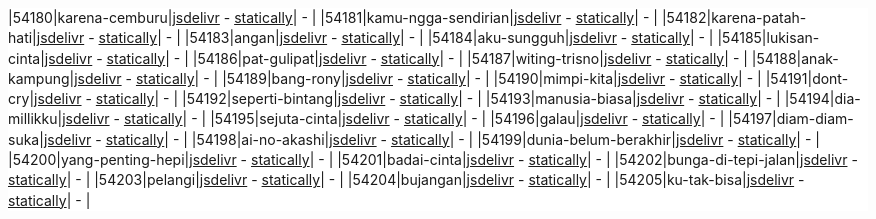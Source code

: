 |54180|karena-cemburu|[jsdelivr](https://cdn.jsdelivr.net/gh/dbchord/c3-3-6/50001-55000/54001-54500/karena-cemburu.webp) - [statically](https://cdn.statically.io/gh/dbchord/c3-3-6/i/50001-55000/54001-54500/karena-cemburu.webp)| - |
|54181|kamu-ngga-sendirian|[jsdelivr](https://cdn.jsdelivr.net/gh/dbchord/c3-3-6/50001-55000/54001-54500/kamu-ngga-sendirian.webp) - [statically](https://cdn.statically.io/gh/dbchord/c3-3-6/i/50001-55000/54001-54500/kamu-ngga-sendirian.webp)| - |
|54182|karena-patah-hati|[jsdelivr](https://cdn.jsdelivr.net/gh/dbchord/c3-3-6/50001-55000/54001-54500/karena-patah-hati.webp) - [statically](https://cdn.statically.io/gh/dbchord/c3-3-6/i/50001-55000/54001-54500/karena-patah-hati.webp)| - |
|54183|angan|[jsdelivr](https://cdn.jsdelivr.net/gh/dbchord/c3-3-6/50001-55000/54001-54500/angan.webp) - [statically](https://cdn.statically.io/gh/dbchord/c3-3-6/i/50001-55000/54001-54500/angan.webp)| - |
|54184|aku-sungguh|[jsdelivr](https://cdn.jsdelivr.net/gh/dbchord/c3-3-6/50001-55000/54001-54500/aku-sungguh.webp) - [statically](https://cdn.statically.io/gh/dbchord/c3-3-6/i/50001-55000/54001-54500/aku-sungguh.webp)| - |
|54185|lukisan-cinta|[jsdelivr](https://cdn.jsdelivr.net/gh/dbchord/c3-3-6/50001-55000/54001-54500/lukisan-cinta.webp) - [statically](https://cdn.statically.io/gh/dbchord/c3-3-6/i/50001-55000/54001-54500/lukisan-cinta.webp)| - |
|54186|pat-gulipat|[jsdelivr](https://cdn.jsdelivr.net/gh/dbchord/c3-3-6/50001-55000/54001-54500/pat-gulipat.webp) - [statically](https://cdn.statically.io/gh/dbchord/c3-3-6/i/50001-55000/54001-54500/pat-gulipat.webp)| - |
|54187|witing-trisno|[jsdelivr](https://cdn.jsdelivr.net/gh/dbchord/c3-3-6/50001-55000/54001-54500/witing-trisno.webp) - [statically](https://cdn.statically.io/gh/dbchord/c3-3-6/i/50001-55000/54001-54500/witing-trisno.webp)| - |
|54188|anak-kampung|[jsdelivr](https://cdn.jsdelivr.net/gh/dbchord/c3-3-6/50001-55000/54001-54500/anak-kampung.webp) - [statically](https://cdn.statically.io/gh/dbchord/c3-3-6/i/50001-55000/54001-54500/anak-kampung.webp)| - |
|54189|bang-rony|[jsdelivr](https://cdn.jsdelivr.net/gh/dbchord/c3-3-6/50001-55000/54001-54500/bang-rony.webp) - [statically](https://cdn.statically.io/gh/dbchord/c3-3-6/i/50001-55000/54001-54500/bang-rony.webp)| - |
|54190|mimpi-kita|[jsdelivr](https://cdn.jsdelivr.net/gh/dbchord/c3-3-6/50001-55000/54001-54500/mimpi-kita.webp) - [statically](https://cdn.statically.io/gh/dbchord/c3-3-6/i/50001-55000/54001-54500/mimpi-kita.webp)| - |
|54191|dont-cry|[jsdelivr](https://cdn.jsdelivr.net/gh/dbchord/c3-3-6/50001-55000/54001-54500/dont-cry.webp) - [statically](https://cdn.statically.io/gh/dbchord/c3-3-6/i/50001-55000/54001-54500/dont-cry.webp)| - |
|54192|seperti-bintang|[jsdelivr](https://cdn.jsdelivr.net/gh/dbchord/c3-3-6/50001-55000/54001-54500/seperti-bintang.webp) - [statically](https://cdn.statically.io/gh/dbchord/c3-3-6/i/50001-55000/54001-54500/seperti-bintang.webp)| - |
|54193|manusia-biasa|[jsdelivr](https://cdn.jsdelivr.net/gh/dbchord/c3-3-6/50001-55000/54001-54500/manusia-biasa.webp) - [statically](https://cdn.statically.io/gh/dbchord/c3-3-6/i/50001-55000/54001-54500/manusia-biasa.webp)| - |
|54194|dia-millikku|[jsdelivr](https://cdn.jsdelivr.net/gh/dbchord/c3-3-6/50001-55000/54001-54500/dia-millikku.webp) - [statically](https://cdn.statically.io/gh/dbchord/c3-3-6/i/50001-55000/54001-54500/dia-millikku.webp)| - |
|54195|sejuta-cinta|[jsdelivr](https://cdn.jsdelivr.net/gh/dbchord/c3-3-6/50001-55000/54001-54500/sejuta-cinta.webp) - [statically](https://cdn.statically.io/gh/dbchord/c3-3-6/i/50001-55000/54001-54500/sejuta-cinta.webp)| - |
|54196|galau|[jsdelivr](https://cdn.jsdelivr.net/gh/dbchord/c3-3-6/50001-55000/54001-54500/galau.webp) - [statically](https://cdn.statically.io/gh/dbchord/c3-3-6/i/50001-55000/54001-54500/galau.webp)| - |
|54197|diam-diam-suka|[jsdelivr](https://cdn.jsdelivr.net/gh/dbchord/c3-3-6/50001-55000/54001-54500/diam-diam-suka.webp) - [statically](https://cdn.statically.io/gh/dbchord/c3-3-6/i/50001-55000/54001-54500/diam-diam-suka.webp)| - |
|54198|ai-no-akashi|[jsdelivr](https://cdn.jsdelivr.net/gh/dbchord/c3-3-6/50001-55000/54001-54500/ai-no-akashi.webp) - [statically](https://cdn.statically.io/gh/dbchord/c3-3-6/i/50001-55000/54001-54500/ai-no-akashi.webp)| - |
|54199|dunia-belum-berakhir|[jsdelivr](https://cdn.jsdelivr.net/gh/dbchord/c3-3-6/50001-55000/54001-54500/dunia-belum-berakhir.webp) - [statically](https://cdn.statically.io/gh/dbchord/c3-3-6/i/50001-55000/54001-54500/dunia-belum-berakhir.webp)| - |
|54200|yang-penting-hepi|[jsdelivr](https://cdn.jsdelivr.net/gh/dbchord/c3-3-6/50001-55000/54001-54500/yang-penting-hepi.webp) - [statically](https://cdn.statically.io/gh/dbchord/c3-3-6/i/50001-55000/54001-54500/yang-penting-hepi.webp)| - |
|54201|badai-cinta|[jsdelivr](https://cdn.jsdelivr.net/gh/dbchord/c3-3-6/50001-55000/54001-54500/badai-cinta.webp) - [statically](https://cdn.statically.io/gh/dbchord/c3-3-6/i/50001-55000/54001-54500/badai-cinta.webp)| - |
|54202|bunga-di-tepi-jalan|[jsdelivr](https://cdn.jsdelivr.net/gh/dbchord/c3-3-6/50001-55000/54001-54500/bunga-di-tepi-jalan.webp) - [statically](https://cdn.statically.io/gh/dbchord/c3-3-6/i/50001-55000/54001-54500/bunga-di-tepi-jalan.webp)| - |
|54203|pelangi|[jsdelivr](https://cdn.jsdelivr.net/gh/dbchord/c3-3-6/50001-55000/54001-54500/pelangi.webp) - [statically](https://cdn.statically.io/gh/dbchord/c3-3-6/i/50001-55000/54001-54500/pelangi.webp)| - |
|54204|bujangan|[jsdelivr](https://cdn.jsdelivr.net/gh/dbchord/c3-3-6/50001-55000/54001-54500/bujangan.webp) - [statically](https://cdn.statically.io/gh/dbchord/c3-3-6/i/50001-55000/54001-54500/bujangan.webp)| - |
|54205|ku-tak-bisa|[jsdelivr](https://cdn.jsdelivr.net/gh/dbchord/c3-3-6/50001-55000/54001-54500/ku-tak-bisa.webp) - [statically](https://cdn.statically.io/gh/dbchord/c3-3-6/i/50001-55000/54001-54500/ku-tak-bisa.webp)| - |